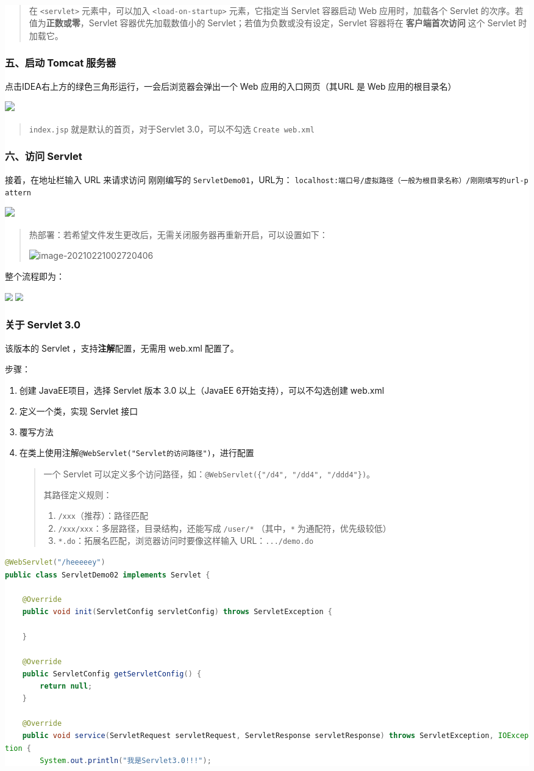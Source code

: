 >  在 `<servlet>` 元素中，可以加入 `<load-on-startup>` 元素，它指定当 Servlet 容器启动 Web 应用时，加载各个 Servlet 的次序。若值为**正数或零**，Servlet 容器优先加载数值小的 Servlet；若值为负数或没有设定，Servlet 容器将在 **客户端首次访问** 这个 Servlet 时加载它。

### 五、启动 Tomcat 服务器

点击IDEA右上方的绿色三角形运行，一会后浏览器会弹出一个 Web 应用的入口网页（其URL 是 Web 应用的根目录名）

<img src="https://gitee.com/j__strawhat/MyImages/raw/master/image-20210221002257471.png"/>

> `index.jsp` 就是默认的首页，对于Servlet 3.0，可以不勾选 `Create web.xml`

### 六、访问 Servlet 

接着，在地址栏输入 URL 来请求访问 刚刚编写的 `ServletDemo01`，URL为： `localhost:端口号/虚拟路径（一般为根目录名称）/刚刚填写的url-pattern`

<img src="https://gitee.com/j__strawhat/MyImages/raw/master/image-20210221005803378.png"/>

> 热部署：若希望文件发生更改后，无需关闭服务器再重新开启，可以设置如下：
>
> ![image-20210221002720406](https://gitee.com/j__strawhat/MyImages/raw/master/image-20210221002720406.png)

整个流程即为：

<img src="https://gitee.com/j__strawhat/MyImages/raw/master/image-20210222203830443.png" style="zoom:80%;" />

<img src="https://gitee.com/j__strawhat/MyImages/raw/master/20210222204003.png" style="zoom:80%;" />

### 关于 Servlet 3.0

该版本的 Servlet ，支持**注解**配置，无需用 web.xml 配置了。

步骤：

1. 创建 JavaEE项目，选择 Servlet 版本 3.0 以上（JavaEE 6开始支持），可以不勾选创建 web.xml

2. 定义一个类，实现 Servlet 接口

3. 覆写方法

4. 在类上使用注解`@WebServlet("Servlet的访问路径")`，进行配置

   > 一个 Servlet 可以定义多个访问路径，如：`@WebServlet({"/d4", "/dd4", "/ddd4"})`。
   >
   > 其路径定义规则：
   >
   > 1. `/xxx`（推荐）：路径匹配
   > 2. `/xxx/xxx`：多层路径，目录结构，还能写成 `/user/*` （其中，`*` 为通配符，优先级较低）
   > 3. `*.do`：拓展名匹配，浏览器访问时要像这样输入 URL：`.../demo.do`

```java
@WebServlet("/heeeeey")
public class ServletDemo02 implements Servlet {

    @Override
    public void init(ServletConfig servletConfig) throws ServletException {

    }

    @Override
    public ServletConfig getServletConfig() {
        return null;
    }

    @Override
    public void service(ServletRequest servletRequest, ServletResponse servletResponse) throws ServletException, IOException {
        System.out.println("我是Servlet3.0!!!");
```